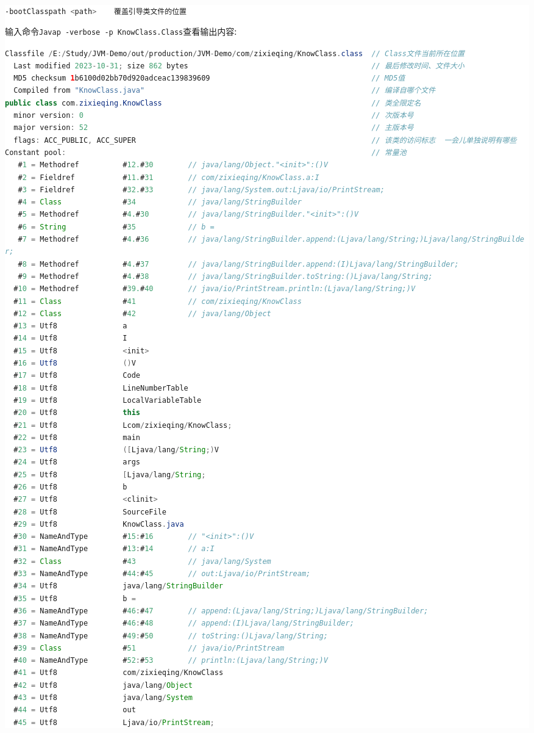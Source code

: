 ```bash
-bootClasspath <path>    覆盖引导类文件的位置
```

输入命令`Javap -verbose -p KnowClass.Class`查看输出内容:

```java
Classfile /E:/Study/JVM-Demo/out/production/JVM-Demo/com/zixieqing/KnowClass.class	// Class文件当前所在位置
  Last modified 2023-10-31; size 862 bytes											// 最后修改时间、文件大小
  MD5 checksum 1b6100d02bb70d920adceac139839609										// MD5值
  Compiled from "KnowClass.java"													// 编译自哪个文件
public class com.zixieqing.KnowClass												// 类全限定名
  minor version: 0																	// 次版本号
  major version: 52																	// 主版本号
  flags: ACC_PUBLIC, ACC_SUPER														// 该类的访问标志	一会儿单独说明有哪些
Constant pool:																		// 常量池
   #1 = Methodref          #12.#30        // java/lang/Object."<init>":()V
   #2 = Fieldref           #11.#31        // com/zixieqing/KnowClass.a:I
   #3 = Fieldref           #32.#33        // java/lang/System.out:Ljava/io/PrintStream;
   #4 = Class              #34            // java/lang/StringBuilder
   #5 = Methodref          #4.#30         // java/lang/StringBuilder."<init>":()V
   #6 = String             #35            // b =
   #7 = Methodref          #4.#36         // java/lang/StringBuilder.append:(Ljava/lang/String;)Ljava/lang/StringBuilder;
   #8 = Methodref          #4.#37         // java/lang/StringBuilder.append:(I)Ljava/lang/StringBuilder;
   #9 = Methodref          #4.#38         // java/lang/StringBuilder.toString:()Ljava/lang/String;
  #10 = Methodref          #39.#40        // java/io/PrintStream.println:(Ljava/lang/String;)V
  #11 = Class              #41            // com/zixieqing/KnowClass
  #12 = Class              #42            // java/lang/Object
  #13 = Utf8               a
  #14 = Utf8               I
  #15 = Utf8               <init>
  #16 = Utf8               ()V
  #17 = Utf8               Code
  #18 = Utf8               LineNumberTable
  #19 = Utf8               LocalVariableTable
  #20 = Utf8               this
  #21 = Utf8               Lcom/zixieqing/KnowClass;
  #22 = Utf8               main
  #23 = Utf8               ([Ljava/lang/String;)V
  #24 = Utf8               args
  #25 = Utf8               [Ljava/lang/String;
  #26 = Utf8               b
  #27 = Utf8               <clinit>
  #28 = Utf8               SourceFile
  #29 = Utf8               KnowClass.java
  #30 = NameAndType        #15:#16        // "<init>":()V
  #31 = NameAndType        #13:#14        // a:I
  #32 = Class              #43            // java/lang/System
  #33 = NameAndType        #44:#45        // out:Ljava/io/PrintStream;
  #34 = Utf8               java/lang/StringBuilder
  #35 = Utf8               b =
  #36 = NameAndType        #46:#47        // append:(Ljava/lang/String;)Ljava/lang/StringBuilder;
  #37 = NameAndType        #46:#48        // append:(I)Ljava/lang/StringBuilder;
  #38 = NameAndType        #49:#50        // toString:()Ljava/lang/String;
  #39 = Class              #51            // java/io/PrintStream
  #40 = NameAndType        #52:#53        // println:(Ljava/lang/String;)V
  #41 = Utf8               com/zixieqing/KnowClass
  #42 = Utf8               java/lang/Object
  #43 = Utf8               java/lang/System
  #44 = Utf8               out
  #45 = Utf8               Ljava/io/PrintStream;
```